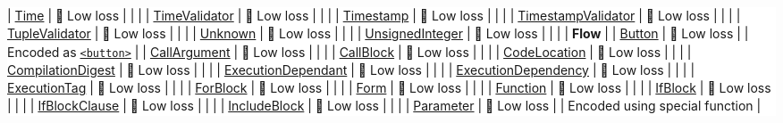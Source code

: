 | [Time](https://github.com/stencila/stencila/blob/main/docs/reference/schema/data/time.md)                                 | 🔷 Low loss |          |                                                                                                                    |
| [TimeValidator](https://github.com/stencila/stencila/blob/main/docs/reference/schema/data/time_validator.md)              | 🔷 Low loss |          |                                                                                                                    |
| [Timestamp](https://github.com/stencila/stencila/blob/main/docs/reference/schema/data/timestamp.md)                       | 🔷 Low loss |          |                                                                                                                    |
| [TimestampValidator](https://github.com/stencila/stencila/blob/main/docs/reference/schema/data/timestamp_validator.md)    | 🔷 Low loss |          |                                                                                                                    |
| [TupleValidator](https://github.com/stencila/stencila/blob/main/docs/reference/schema/data/tuple_validator.md)            | 🔷 Low loss |          |                                                                                                                    |
| [Unknown](https://github.com/stencila/stencila/blob/main/docs/reference/schema/data/unknown.md)                           | 🔷 Low loss |          |                                                                                                                    |
| [UnsignedInteger](https://github.com/stencila/stencila/blob/main/docs/reference/schema/data/unsigned_integer.md)          | 🔷 Low loss |          |                                                                                                                    |
| **Flow**                                                                                                                  |
| [Button](https://github.com/stencila/stencila/blob/main/docs/reference/schema/flow/button.md)                             | 🔷 Low loss |          | Encoded as [`<button>`](https://developer.mozilla.org/en-US/docs/Web/HTML/Element/button)                          |
| [CallArgument](https://github.com/stencila/stencila/blob/main/docs/reference/schema/flow/call_argument.md)                | 🔷 Low loss |          |                                                                                                                    |
| [CallBlock](https://github.com/stencila/stencila/blob/main/docs/reference/schema/flow/call_block.md)                      | 🔷 Low loss |          |                                                                                                                    |
| [CodeLocation](https://github.com/stencila/stencila/blob/main/docs/reference/schema/flow/code_location.md)                | 🔷 Low loss |          |                                                                                                                    |
| [CompilationDigest](https://github.com/stencila/stencila/blob/main/docs/reference/schema/flow/compilation_digest.md)      | 🔷 Low loss |          |                                                                                                                    |
| [ExecutionDependant](https://github.com/stencila/stencila/blob/main/docs/reference/schema/flow/execution_dependant.md)    | 🔷 Low loss |          |                                                                                                                    |
| [ExecutionDependency](https://github.com/stencila/stencila/blob/main/docs/reference/schema/flow/execution_dependency.md)  | 🔷 Low loss |          |                                                                                                                    |
| [ExecutionTag](https://github.com/stencila/stencila/blob/main/docs/reference/schema/flow/execution_tag.md)                | 🔷 Low loss |          |                                                                                                                    |
| [ForBlock](https://github.com/stencila/stencila/blob/main/docs/reference/schema/flow/for_block.md)                        | 🔷 Low loss |          |                                                                                                                    |
| [Form](https://github.com/stencila/stencila/blob/main/docs/reference/schema/flow/form.md)                                 | 🔷 Low loss |          |                                                                                                                    |
| [Function](https://github.com/stencila/stencila/blob/main/docs/reference/schema/flow/function.md)                         | 🔷 Low loss |          |                                                                                                                    |
| [IfBlock](https://github.com/stencila/stencila/blob/main/docs/reference/schema/flow/if_block.md)                          | 🔷 Low loss |          |                                                                                                                    |
| [IfBlockClause](https://github.com/stencila/stencila/blob/main/docs/reference/schema/flow/if_block_clause.md)             | 🔷 Low loss |          |                                                                                                                    |
| [IncludeBlock](https://github.com/stencila/stencila/blob/main/docs/reference/schema/flow/include_block.md)                | 🔷 Low loss |          |                                                                                                                    |
| [Parameter](https://github.com/stencila/stencila/blob/main/docs/reference/schema/flow/parameter.md)                       | 🔷 Low loss |          | Encoded using special function                                                                                     |
